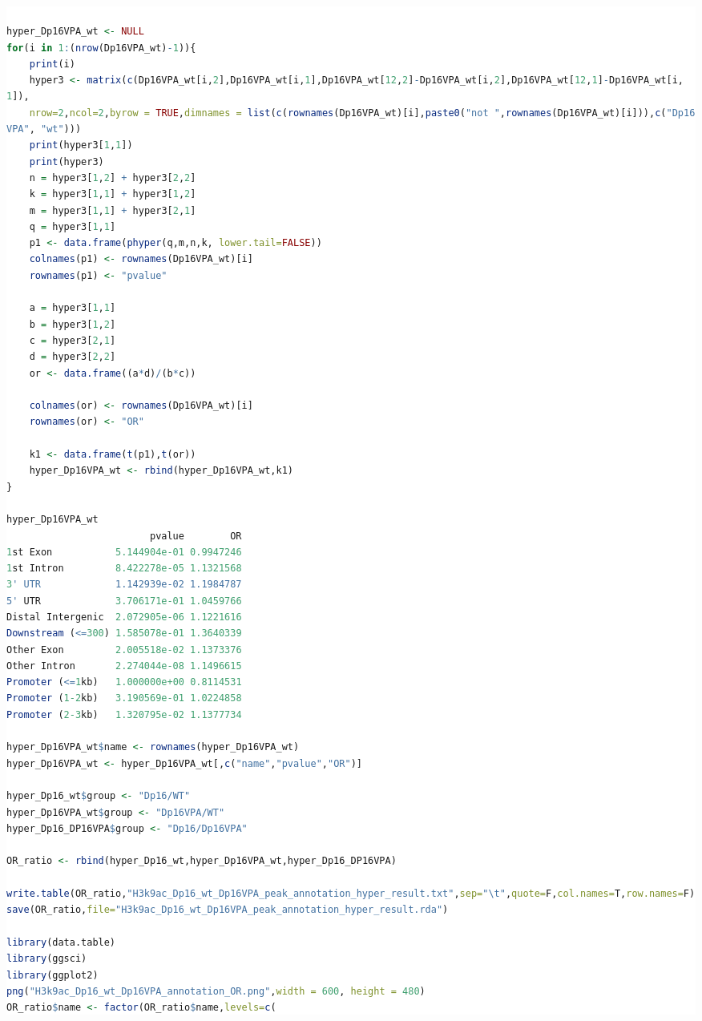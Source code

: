```R

hyper_Dp16VPA_wt <- NULL
for(i in 1:(nrow(Dp16VPA_wt)-1)){
    print(i)
    hyper3 <- matrix(c(Dp16VPA_wt[i,2],Dp16VPA_wt[i,1],Dp16VPA_wt[12,2]-Dp16VPA_wt[i,2],Dp16VPA_wt[12,1]-Dp16VPA_wt[i,1]),
    nrow=2,ncol=2,byrow = TRUE,dimnames = list(c(rownames(Dp16VPA_wt)[i],paste0("not ",rownames(Dp16VPA_wt)[i])),c("Dp16VPA", "wt")))
    print(hyper3[1,1])
    print(hyper3)
    n = hyper3[1,2] + hyper3[2,2]
    k = hyper3[1,1] + hyper3[1,2]
    m = hyper3[1,1] + hyper3[2,1]
    q = hyper3[1,1]
    p1 <- data.frame(phyper(q,m,n,k, lower.tail=FALSE))
    colnames(p1) <- rownames(Dp16VPA_wt)[i]
    rownames(p1) <- "pvalue"

    a = hyper3[1,1]
    b = hyper3[1,2] 
    c = hyper3[2,1]
    d = hyper3[2,2]
    or <- data.frame((a*d)/(b*c))

    colnames(or) <- rownames(Dp16VPA_wt)[i]
    rownames(or) <- "OR"

    k1 <- data.frame(t(p1),t(or))
    hyper_Dp16VPA_wt <- rbind(hyper_Dp16VPA_wt,k1)
}

hyper_Dp16VPA_wt
                         pvalue        OR
1st Exon           5.144904e-01 0.9947246
1st Intron         8.422278e-05 1.1321568
3' UTR             1.142939e-02 1.1984787
5' UTR             3.706171e-01 1.0459766
Distal Intergenic  2.072905e-06 1.1221616
Downstream (<=300) 1.585078e-01 1.3640339
Other Exon         2.005518e-02 1.1373376
Other Intron       2.274044e-08 1.1496615
Promoter (<=1kb)   1.000000e+00 0.8114531
Promoter (1-2kb)   3.190569e-01 1.0224858
Promoter (2-3kb)   1.320795e-02 1.1377734

hyper_Dp16VPA_wt$name <- rownames(hyper_Dp16VPA_wt)
hyper_Dp16VPA_wt <- hyper_Dp16VPA_wt[,c("name","pvalue","OR")]

hyper_Dp16_wt$group <- "Dp16/WT"
hyper_Dp16VPA_wt$group <- "Dp16VPA/WT"
hyper_Dp16_DP16VPA$group <- "Dp16/Dp16VPA"

OR_ratio <- rbind(hyper_Dp16_wt,hyper_Dp16VPA_wt,hyper_Dp16_DP16VPA)

write.table(OR_ratio,"H3k9ac_Dp16_wt_Dp16VPA_peak_annotation_hyper_result.txt",sep="\t",quote=F,col.names=T,row.names=F)
save(OR_ratio,file="H3k9ac_Dp16_wt_Dp16VPA_peak_annotation_hyper_result.rda")

library(data.table)
library(ggsci)
library(ggplot2)
png("H3k9ac_Dp16_wt_Dp16VPA_annotation_OR.png",width = 600, height = 480)
OR_ratio$name <- factor(OR_ratio$name,levels=c(
```